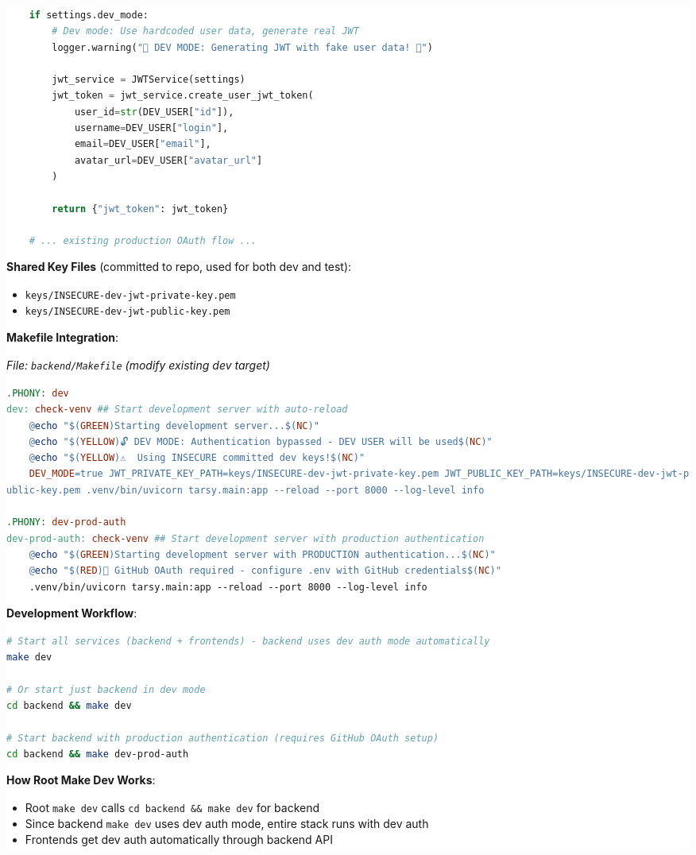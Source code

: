 ```python
    if settings.dev_mode:
        # Dev mode: Use hardcoded user data, generate real JWT
        logger.warning("🚨 DEV MODE: Generating JWT with fake user data! 🚨")
        
        jwt_service = JWTService(settings)
        jwt_token = jwt_service.create_user_jwt_token(
            user_id=str(DEV_USER["id"]),
            username=DEV_USER["login"],
            email=DEV_USER["email"], 
            avatar_url=DEV_USER["avatar_url"]
        )
        
        return {"jwt_token": jwt_token}
    
    # ... existing production OAuth flow ...
```

**Shared Key Files** (committed to repo, used for both dev and test):
- `keys/INSECURE-dev-jwt-private-key.pem`
- `keys/INSECURE-dev-jwt-public-key.pem`

**Makefile Integration**:

*File: `backend/Makefile` (modify existing dev target)*
```makefile
.PHONY: dev
dev: check-venv ## Start development server with auto-reload
	@echo "$(GREEN)Starting development server...$(NC)"
	@echo "$(YELLOW)🔓 DEV MODE: Authentication bypassed - DEV USER will be used$(NC)"
	@echo "$(YELLOW)⚠️  Using INSECURE committed dev keys!$(NC)"
	DEV_MODE=true JWT_PRIVATE_KEY_PATH=keys/INSECURE-dev-jwt-private-key.pem JWT_PUBLIC_KEY_PATH=keys/INSECURE-dev-jwt-public-key.pem .venv/bin/uvicorn tarsy.main:app --reload --port 8000 --log-level info

.PHONY: dev-prod-auth  
dev-prod-auth: check-venv ## Start development server with production authentication
	@echo "$(GREEN)Starting development server with PRODUCTION authentication...$(NC)"
	@echo "$(RED)🔐 GitHub OAuth required - configure .env with GitHub credentials$(NC)"
	.venv/bin/uvicorn tarsy.main:app --reload --port 8000 --log-level info
```

**Development Workflow**:
```bash
# Start all services (backend + frontends) - backend uses dev auth mode automatically
make dev

# Or start just backend in dev mode  
cd backend && make dev

# Start backend with production authentication (requires GitHub OAuth setup)
cd backend && make dev-prod-auth
```

**How Root Make Dev Works**:
- Root `make dev` calls `cd backend && make dev` for backend
- Since backend `make dev` uses dev auth mode, entire stack runs with dev auth
- Frontends get dev auth automatically through backend API
